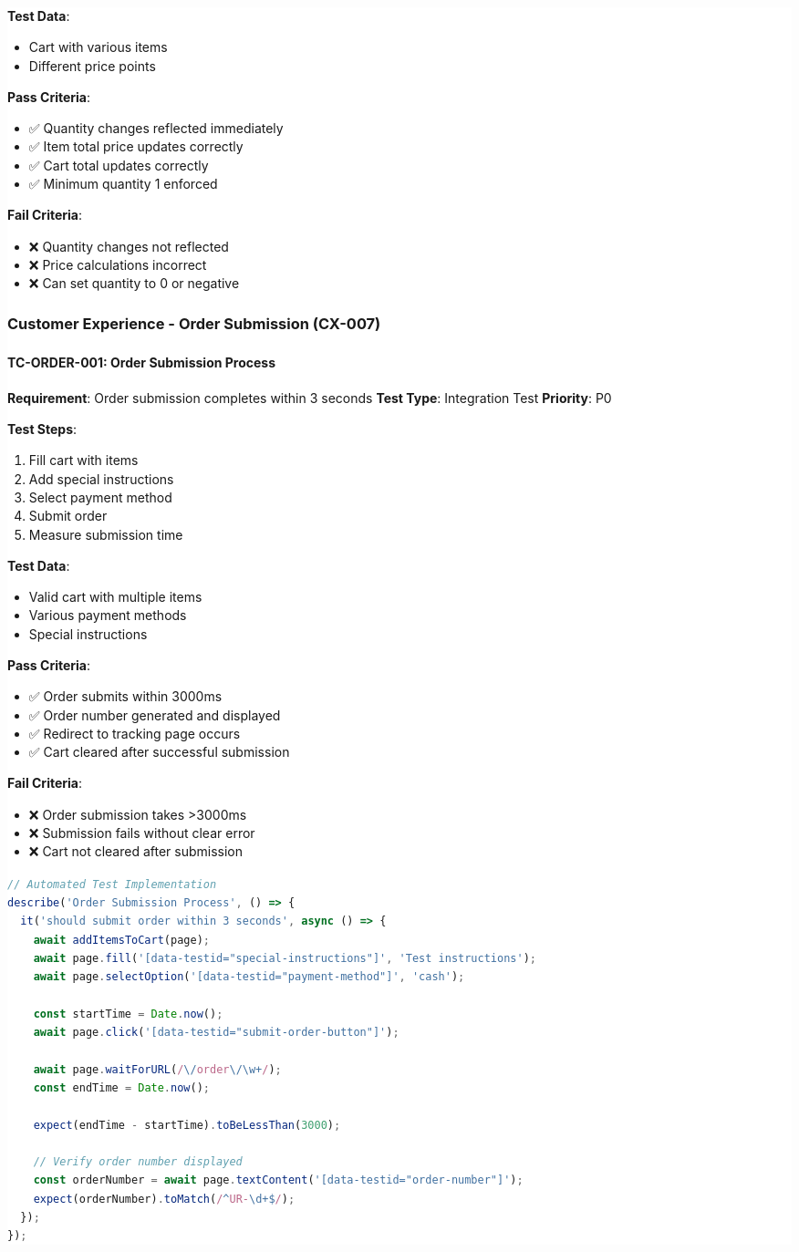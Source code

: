 **Test Data**:
- Cart with various items
- Different price points

**Pass Criteria**:
- ✅ Quantity changes reflected immediately
- ✅ Item total price updates correctly
- ✅ Cart total updates correctly
- ✅ Minimum quantity 1 enforced

**Fail Criteria**:
- ❌ Quantity changes not reflected
- ❌ Price calculations incorrect
- ❌ Can set quantity to 0 or negative

### Customer Experience - Order Submission (CX-007)

#### TC-ORDER-001: Order Submission Process
**Requirement**: Order submission completes within 3 seconds
**Test Type**: Integration Test
**Priority**: P0

**Test Steps**:
1. Fill cart with items
2. Add special instructions
3. Select payment method
4. Submit order
5. Measure submission time

**Test Data**:
- Valid cart with multiple items
- Various payment methods
- Special instructions

**Pass Criteria**:
- ✅ Order submits within 3000ms
- ✅ Order number generated and displayed
- ✅ Redirect to tracking page occurs
- ✅ Cart cleared after successful submission

**Fail Criteria**:
- ❌ Order submission takes >3000ms
- ❌ Submission fails without clear error
- ❌ Cart not cleared after submission

```typescript
// Automated Test Implementation
describe('Order Submission Process', () => {
  it('should submit order within 3 seconds', async () => {
    await addItemsToCart(page);
    await page.fill('[data-testid="special-instructions"]', 'Test instructions');
    await page.selectOption('[data-testid="payment-method"]', 'cash');
    
    const startTime = Date.now();
    await page.click('[data-testid="submit-order-button"]');
    
    await page.waitForURL(/\/order\/\w+/);
    const endTime = Date.now();
    
    expect(endTime - startTime).toBeLessThan(3000);
    
    // Verify order number displayed
    const orderNumber = await page.textContent('[data-testid="order-number"]');
    expect(orderNumber).toMatch(/^UR-\d+$/);
  });
});
```